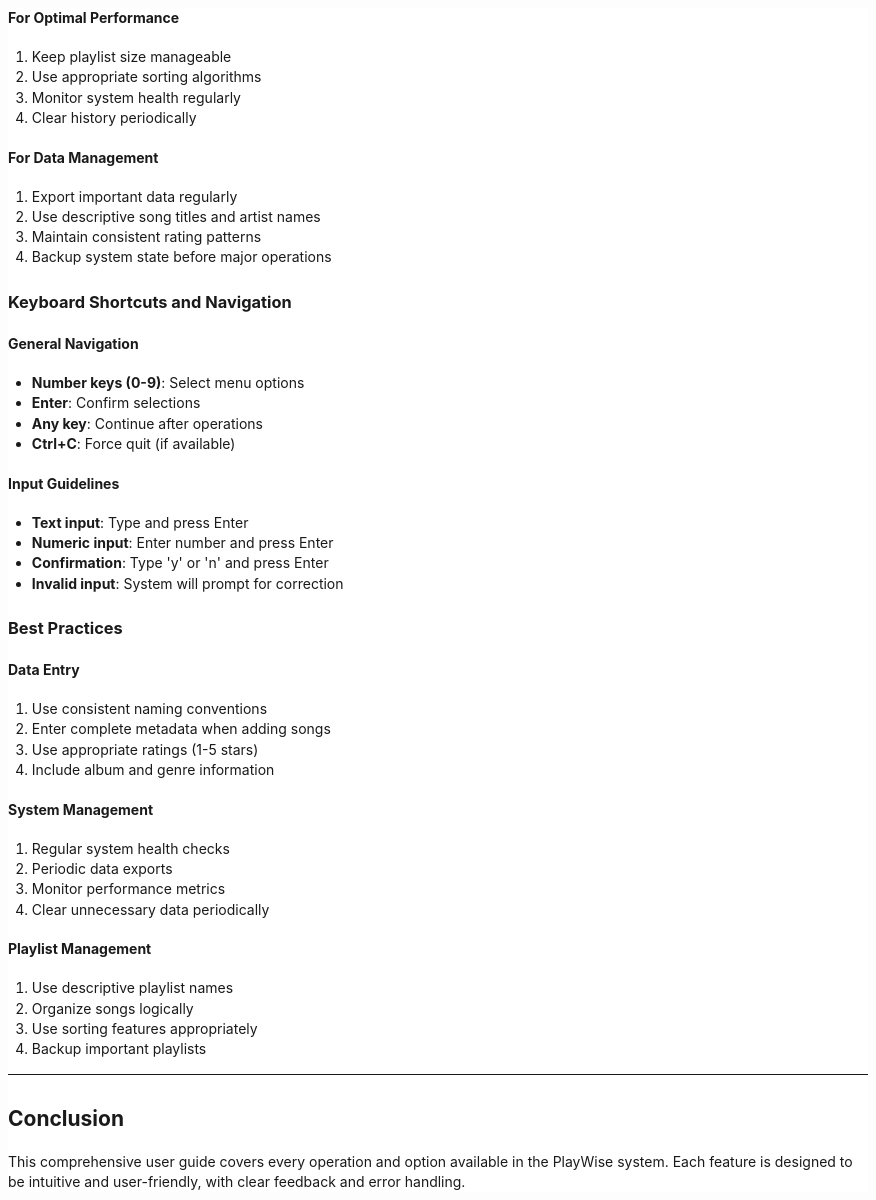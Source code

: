 #### For Optimal Performance
1. Keep playlist size manageable
2. Use appropriate sorting algorithms
3. Monitor system health regularly
4. Clear history periodically

#### For Data Management
1. Export important data regularly
2. Use descriptive song titles and artist names
3. Maintain consistent rating patterns
4. Backup system state before major operations

### Keyboard Shortcuts and Navigation

#### General Navigation
- **Number keys (0-9)**: Select menu options
- **Enter**: Confirm selections
- **Any key**: Continue after operations
- **Ctrl+C**: Force quit (if available)

#### Input Guidelines
- **Text input**: Type and press Enter
- **Numeric input**: Enter number and press Enter
- **Confirmation**: Type 'y' or 'n' and press Enter
- **Invalid input**: System will prompt for correction

### Best Practices

#### Data Entry
1. Use consistent naming conventions
2. Enter complete metadata when adding songs
3. Use appropriate ratings (1-5 stars)
4. Include album and genre information

#### System Management
1. Regular system health checks
2. Periodic data exports
3. Monitor performance metrics
4. Clear unnecessary data periodically

#### Playlist Management
1. Use descriptive playlist names
2. Organize songs logically
3. Use sorting features appropriately
4. Backup important playlists

---

## Conclusion

This comprehensive user guide covers every operation and option available in the PlayWise system. Each feature is designed to be intuitive and user-friendly, with clear feedback and error handling.
